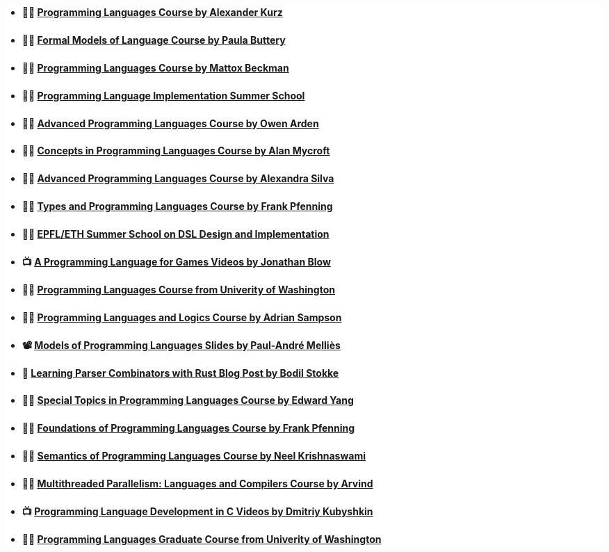 - #### :man_teacher: [Programming Languages Course by Alexander Kurz](https://github.com/alexhkurz/programming-languages-2022)

- #### :man_teacher: [Formal Models of Language Course by Paula Buttery](https://www.cl.cam.ac.uk/teaching/2122/ForModLang/materials.html)

- #### :man_teacher: [Programming Languages Course by Mattox Beckman](https://pages.github-dev.cs.illinois.edu/cs421-fa20/web/)

- #### :man_teacher: [Programming Language Implementation Summer School](https://pliss2019.github.io/)

- #### :man_teacher: [Advanced Programming Languages Course by Owen Arden](https://ucsc-cse-210b.github.io/spr22/)

- #### :man_teacher: [Concepts in Programming Languages Course by Alan Mycroft](https://www.cl.cam.ac.uk/teaching/2122/ConceptsPL/materials.html)

- #### :man_teacher: [Advanced Programming Languages Course by Alexandra Silva](https://www.cs.cornell.edu/courses/cs6110/2022sp/)

- #### :man_teacher: [Types and Programming Languages Course by Frank Pfenning](https://www.cs.cmu.edu/~fp/courses/15814-f21/)

- #### :man_teacher: [EPFL/ETH Summer School on DSL Design and Implementation](https://vjovanov.github.io/dsldi-summer-school/)

- #### :tv: [A Programming Language for Games Videos by Jonathan Blow](https://www.youtube.com/playlist?list=PLmV5I2fxaiCKfxMBrNsU1kgKJXD3PkyxO)

- #### :man_teacher: [Programming Languages Course from Univerity of Washington](http://courses.cs.washington.edu/courses/cse341/)

- #### :man_teacher: [Programming Languages and Logics Course by Adrian Sampson](https://www.cs.cornell.edu/courses/cs4110/2021fa/)

- #### :film_projector: [Models of Programming Languages Slides by Paul-André Melliès](https://github.com/pamellies/models-of-programming-languages)

- #### :thought_balloon: [Learning Parser Combinators with Rust Blog Post by Bodil Stokke](https://bodil.lol/parser-combinators/)

- #### :man_teacher: [Special Topics in Programming Languages Course by Edward Yang](https://github.com/ezyang/pl-class-public)

- #### :man_teacher: [Foundations of Programming Languages Course by Frank Pfenning](https://www.cs.cmu.edu/~fp/courses/15312-f04/)

- #### :man_teacher: [Semantics of Programming Languages Course by Neel Krishnaswami](https://www.cl.cam.ac.uk/teaching/2122/Semantics/materials.html)

- #### :man_teacher: [Multithreaded Parallelism: Languages and Compilers Course by Arvind](https://ocw.mit.edu/courses/6-827-multithreaded-parallelism-languages-and-compilers-fall-2002/)

- #### :tv: [Programming Language Development in C Videos by Dmitriy Kubyshkin](https://www.youtube.com/playlist?list=PLvdK1vRmp8wMzH4w_8sQ30NKU3Bt4Cc-M)

- #### :man_teacher: [Programming Languages Graduate Course from Univerity of Washington](https://courses.cs.washington.edu/courses/csep505/)
